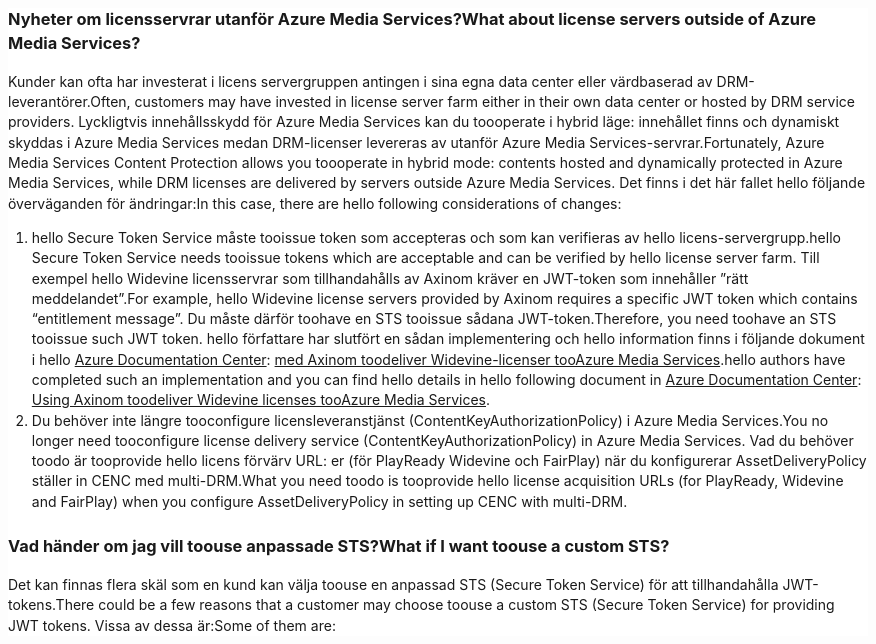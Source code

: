 ### <a name="what-about-license-servers-outside-of-azure-media-services"></a><span data-ttu-id="7c02d-428">Nyheter om licensservrar utanför Azure Media Services?</span><span class="sxs-lookup"><span data-stu-id="7c02d-428">What about license servers outside of Azure Media Services?</span></span>
<span data-ttu-id="7c02d-429">Kunder kan ofta har investerat i licens servergruppen antingen i sina egna data center eller värdbaserad av DRM-leverantörer.</span><span class="sxs-lookup"><span data-stu-id="7c02d-429">Often, customers may have invested in license server farm either in their own data center or hosted by DRM service providers.</span></span> <span data-ttu-id="7c02d-430">Lyckligtvis innehållsskydd för Azure Media Services kan du toooperate i hybrid läge: innehållet finns och dynamiskt skyddas i Azure Media Services medan DRM-licenser levereras av utanför Azure Media Services-servrar.</span><span class="sxs-lookup"><span data-stu-id="7c02d-430">Fortunately, Azure Media Services Content Protection allows you toooperate in hybrid mode: contents hosted and dynamically protected in Azure Media Services, while DRM licenses are delivered by servers outside Azure Media Services.</span></span> <span data-ttu-id="7c02d-431">Det finns i det här fallet hello följande överväganden för ändringar:</span><span class="sxs-lookup"><span data-stu-id="7c02d-431">In this case, there are hello following considerations of changes:</span></span>

1. <span data-ttu-id="7c02d-432">hello Secure Token Service måste tooissue token som accepteras och som kan verifieras av hello licens-servergrupp.</span><span class="sxs-lookup"><span data-stu-id="7c02d-432">hello Secure Token Service needs tooissue tokens which are acceptable and can be verified by hello license server farm.</span></span> <span data-ttu-id="7c02d-433">Till exempel hello Widevine licensservrar som tillhandahålls av Axinom kräver en JWT-token som innehåller ”rätt meddelandet”.</span><span class="sxs-lookup"><span data-stu-id="7c02d-433">For example, hello Widevine license servers provided by Axinom requires a specific JWT token which contains “entitlement message”.</span></span> <span data-ttu-id="7c02d-434">Du måste därför toohave en STS tooissue sådana JWT-token.</span><span class="sxs-lookup"><span data-stu-id="7c02d-434">Therefore, you need toohave an STS tooissue such JWT token.</span></span> <span data-ttu-id="7c02d-435">hello författare har slutfört en sådan implementering och hello information finns i följande dokument i hello [Azure Documentation Center](https://azure.microsoft.com/documentation/): [med Axinom toodeliver Widevine-licenser tooAzure Media Services](media-services-axinom-integration.md).</span><span class="sxs-lookup"><span data-stu-id="7c02d-435">hello authors have completed such an implementation and you can find hello details in hello following document in [Azure Documentation Center](https://azure.microsoft.com/documentation/): [Using Axinom toodeliver Widevine licenses tooAzure Media Services](media-services-axinom-integration.md).</span></span>
2. <span data-ttu-id="7c02d-436">Du behöver inte längre tooconfigure licensleveranstjänst (ContentKeyAuthorizationPolicy) i Azure Media Services.</span><span class="sxs-lookup"><span data-stu-id="7c02d-436">You no longer need tooconfigure license delivery service (ContentKeyAuthorizationPolicy) in Azure Media Services.</span></span> <span data-ttu-id="7c02d-437">Vad du behöver toodo är tooprovide hello licens förvärv URL: er (för PlayReady Widevine och FairPlay) när du konfigurerar AssetDeliveryPolicy ställer in CENC med multi-DRM.</span><span class="sxs-lookup"><span data-stu-id="7c02d-437">What you need toodo is tooprovide hello license acquisition URLs (for PlayReady, Widevine and FairPlay) when you configure AssetDeliveryPolicy in setting up CENC with multi-DRM.</span></span>

### <a name="what-if-i-want-toouse-a-custom-sts"></a><span data-ttu-id="7c02d-438">Vad händer om jag vill toouse anpassade STS?</span><span class="sxs-lookup"><span data-stu-id="7c02d-438">What if I want toouse a custom STS?</span></span>
<span data-ttu-id="7c02d-439">Det kan finnas flera skäl som en kund kan välja toouse en anpassad STS (Secure Token Service) för att tillhandahålla JWT-tokens.</span><span class="sxs-lookup"><span data-stu-id="7c02d-439">There could be a few reasons that a customer may choose toouse a custom STS (Secure Token Service) for providing JWT tokens.</span></span> <span data-ttu-id="7c02d-440">Vissa av dessa är:</span><span class="sxs-lookup"><span data-stu-id="7c02d-440">Some of them are:</span></span>

